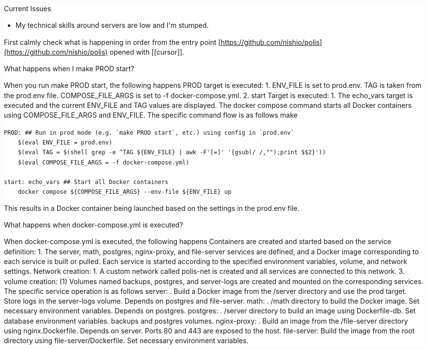 Current Issues
- My technical skills around servers are low and I'm stumped.

First calmly check what is happening in order from the entry point
[https://github.com/nishio/polis](https://github.com/nishio/polis)
opened with [[cursor]].

What happens when I make PROD start?


When you run make PROD start, the following happens
PROD target is executed: 1.
ENV_FILE is set to prod.env.
TAG is taken from the prod.env file.
COMPOSE_FILE_ARGS is set to -f docker-compose.yml.
2. start Target is executed: 1.
The echo_vars target is executed and the current ENV_FILE and TAG values are displayed.
The docker compose command starts all Docker containers using COMPOSE_FILE_ARGS and ENV_FILE.
The specific command flow is as follows
make

```
PROD: ## Run in prod mode (e.g. `make PROD start`, etc.) using config in `prod.env`
	$(eval ENV_FILE = prod.env)
	$(eval TAG = $(shell grep -e ^TAG ${ENV_FILE} | awk -F'[=]' '{gsub(/ /,"");print $$2}'))
	$(eval COMPOSE_FILE_ARGS = -f docker-compose.yml)

start: echo_vars ## Start all Docker containers
	docker compose ${COMPOSE_FILE_ARGS} --env-file ${ENV_FILE} up
```

This results in a Docker container being launched based on the settings in the prod.env file.


What happens when docker-compose.yml is executed?


When docker-compose.yml is executed, the following happens
Containers are created and started based on the service definition: 1.
The server, math, postgres, nginx-proxy, and file-server services are defined, and a Docker image corresponding to each service is built or pulled.
Each service is started according to the specified environment variables, volume, and network settings.
Network creation: 1.
A custom network called polis-net is created and all services are connected to this network.
3. volume creation: (1)
Volumes named backups, postgres, and server-logs are created and mounted on the corresponding services.
The specific service operation is as follows
server:
. Build a Docker image from the /server directory and use the prod target.
Store logs in the server-logs volume.
Depends on postgres and file-server.
math:
. /math directory to build the Docker image.
Set necessary environment variables.
Depends on postgres.
postgres:
. /server directory to build an image using Dockerfile-db.
Set database environment variables.
backups and postgres volumes.
nginx-proxy:
. Build an image from the /file-server directory using nginx.Dockerfile.
Depends on server.
Ports 80 and 443 are exposed to the host.
file-server:
Build the image from the root directory using file-server/Dockerfile.
Set necessary environment variables.